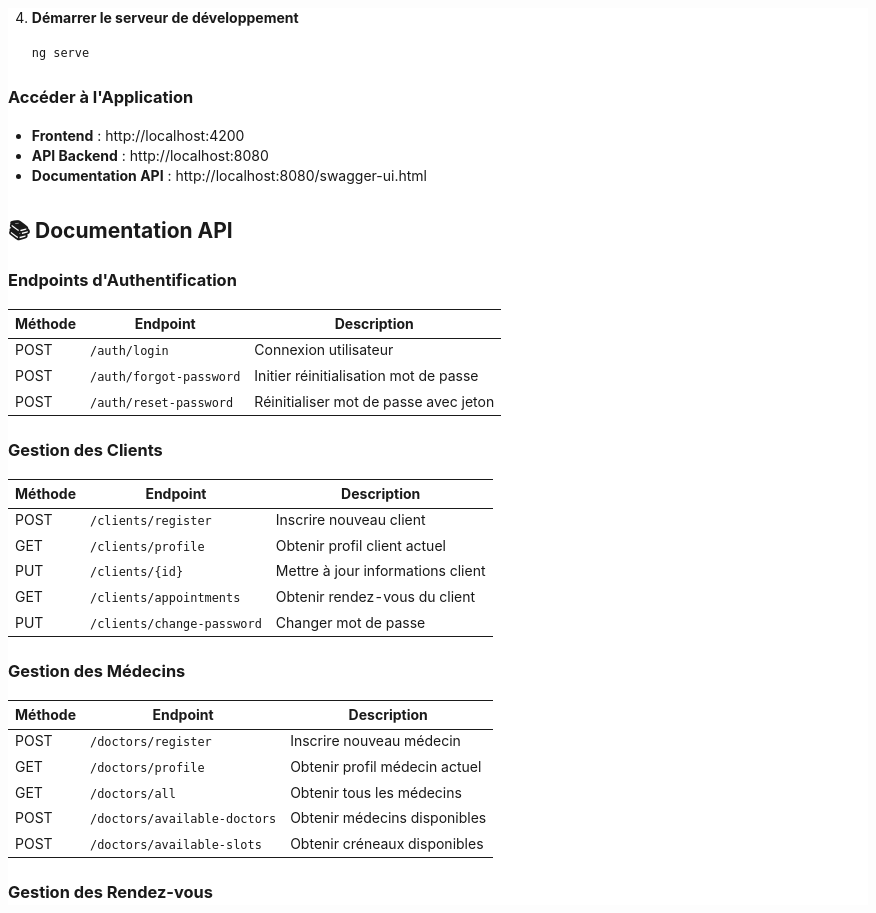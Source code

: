 4. **Démarrer le serveur de développement**
   ```bash
   ng serve
   ```

### Accéder à l'Application

- **Frontend** : http://localhost:4200
- **API Backend** : http://localhost:8080
- **Documentation API** : http://localhost:8080/swagger-ui.html

## 📚 Documentation API

### Endpoints d'Authentification

| Méthode | Endpoint | Description |
|---------|----------|-------------|
| POST | `/auth/login` | Connexion utilisateur |
| POST | `/auth/forgot-password` | Initier réinitialisation mot de passe |
| POST | `/auth/reset-password` | Réinitialiser mot de passe avec jeton |

### Gestion des Clients

| Méthode | Endpoint | Description |
|---------|----------|-------------|
| POST | `/clients/register` | Inscrire nouveau client |
| GET | `/clients/profile` | Obtenir profil client actuel |
| PUT | `/clients/{id}` | Mettre à jour informations client |
| GET | `/clients/appointments` | Obtenir rendez-vous du client |
| PUT | `/clients/change-password` | Changer mot de passe |

### Gestion des Médecins

| Méthode | Endpoint | Description |
|---------|----------|-------------|
| POST | `/doctors/register` | Inscrire nouveau médecin |
| GET | `/doctors/profile` | Obtenir profil médecin actuel |
| GET | `/doctors/all` | Obtenir tous les médecins |
| POST | `/doctors/available-doctors` | Obtenir médecins disponibles |
| POST | `/doctors/available-slots` | Obtenir créneaux disponibles |

### Gestion des Rendez-vous
